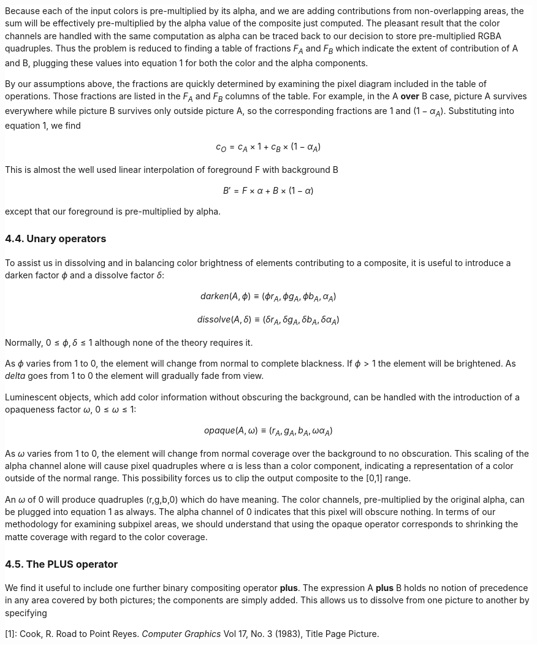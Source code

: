 Because each of the input colors is pre-multiplied by its alpha, and we are adding contributions from non-overlapping areas, the sum will be effectively pre-multiplied by the alpha value of the composite just computed. The pleasant result that the color channels are handled with the same computation as alpha can be traced back to our decision to store pre-multiplied RGBA quadruples. Thus the problem is reduced to finding a table of fractions $F_A$ and $F_B$ which indicate the extent of contribution of A and B, plugging these values into equation 1 for both the color and the alpha components.

By our assumptions above, the fractions are quickly determined by examining the pixel diagram included in the table of operations. Those fractions are listed in the $F_A$ and $F_B$ columns of the table. For example, in the A **over** B case, picture A survives everywhere while picture B survives only outside picture A, so the corresponding fractions are $1$ and $(1 - \alpha_A)$. Substituting into equation 1, we find

$$c_O = c_A \times 1 + c_B \times (1 - \alpha_A)$$

This is almost the well used linear interpolation of foreground F with background B

$$B' = F \times \alpha + B \times (1 - \alpha)$$

except that our foreground is pre-multiplied by alpha.

### 4.4. Unary operators

To assist us in dissolving and in balancing color brightness of elements contributing to a composite, it is useful to introduce a darken factor $\phi$ and a dissolve factor $\delta$:

$$darken(A, \phi) \equiv (\phi r_A, \phi g_A, \phi b_A, \alpha _A)$$

$$dissolve(A, \delta) \equiv (\delta r_A, \delta g_A, \delta b_A, \delta \alpha _A)$$

Normally, $0 \le \phi, \delta \le 1$ although none of the theory requires it.

As $\phi$ varies from 1 to 0, the element will change from normal to complete blackness. If $\phi > 1$ the element will be brightened. As $delta$ goes from 1 to 0 the element will gradually fade from view.

Luminescent objects, which add color information without obscuring the background, can be handled with the introduction of a opaqueness factor $\omega$, $0 \le \omega \le 1$:

$$opaque(A, \omega) \equiv (r_A, g_A, b_A, \omega \alpha_A)$$

As $\omega$ varies from 1 to 0, the element will change from normal coverage over the background to no obscuration. This scaling of the alpha channel alone will cause pixel quadruples where α is less than a color component, indicating a representation of a color outside of the normal range. This possibility forces us to clip the output composite to the [0,1] range.

An $\omega$ of 0 will produce quadruples (r,g,b,0) which do have meaning. The color channels, pre-multiplied by the original alpha, can be plugged into equation 1 as always. The alpha channel of 0 indicates that this pixel will obscure nothing. In terms of our methodology for examining subpixel areas, we should understand that using the opaque operator corresponds to shrinking the matte coverage with regard to the color coverage.

### 4.5. The PLUS operator

We find it useful to include one further binary compositing operator **plus**. The expression A **plus** B holds no notion of precedence in any area covered by both pictures; the components are simply added. This allows us to dissolve from one picture to another by specifying


[1]: Cook, R. Road to Point Reyes. _Computer Graphics_ Vol 17, No. 3 (1983), Title Page Picture.
[^cross]: Author's current address: AT&T Bell Laboratories, Murray Hill, NJ 07074, Room 2C46S